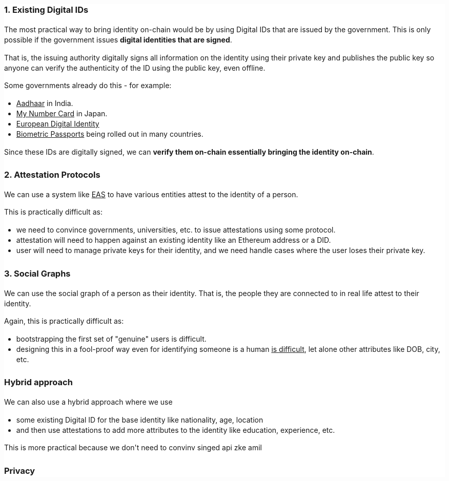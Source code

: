 ### 1. Existing Digital IDs

The most practical way to bring identity on-chain would be by using Digital IDs that are issued by the government. This is only possible if the government issues **digital identities that are signed**.

That is, the issuing authority digitally signs all information on the identity using their private key and publishes the public key so anyone can verify the authenticity of the ID using the public key, even offline.

Some governments already do this - for example:
- [Aadhaar](https://en.wikipedia.org/wiki/Aadhaar) in India.
- [My Number Card](https://en.wikipedia.org/wiki/Individual_Number_Card) in Japan.
- [European Digital Identity](https://commission.europa.eu/strategy-and-policy/priorities-2019-2024/europe-fit-digital-age/european-digital-identity_en)
- [Biometric Passports](https://en.wikipedia.org/wiki/Biometric_passport) being rolled out in many countries.

Since these IDs are digitally signed, we can **verify them on-chain essentially bringing the identity on-chain**.

### 2. Attestation Protocols

We can use a system like [EAS](https://attest.sh/) to have various entities attest to the identity of a person.

This is practically difficult as:
  - we need to convince governments, universities, etc. to issue attestations using some protocol.
  - attestation will need to happen against an existing identity like an Ethereum address or a DID.
  - user will need to manage private keys for their identity, and we need handle cases where the user loses their private key.

### 3. Social Graphs

We can use the social graph of a person as their identity. That is, the people they are connected to in real life attest to their identity.

Again, this is practically difficult as:
  - bootstrapping the first set of "genuine" users is difficult.
  - designing this in a fool-proof way even for identifying someone is a human [is difficult](https://vitalik.eth.limo/general/2023/07/24/biometric.html), let alone other attributes like DOB, city, etc.

### Hybrid approach

We can also use a hybrid approach where we use 
 - some existing Digital ID for the base identity like nationality, age, location
 - and then use attestations to add more attributes to the identity like education, experience, etc.

This is more practical because we don't need to convinv
singed api
zke amil


### Privacy
